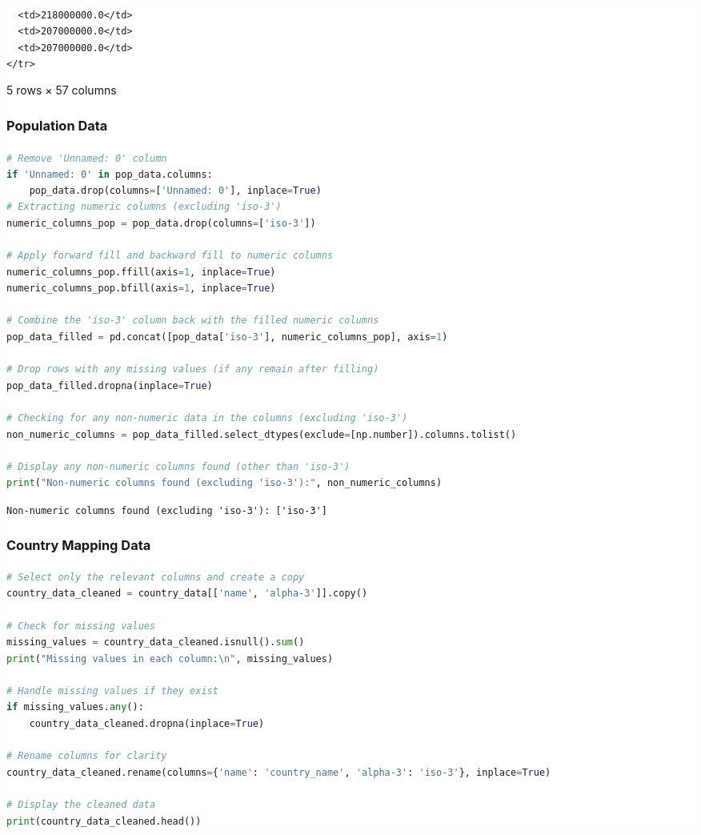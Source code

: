       <td>218000000.0</td>
      <td>207000000.0</td>
      <td>207000000.0</td>
    </tr>
  </tbody>
</table>
<p>5 rows × 57 columns</p>
</div>



### Population Data


```python
# Remove 'Unnamed: 0' column
if 'Unnamed: 0' in pop_data.columns:
    pop_data.drop(columns=['Unnamed: 0'], inplace=True)
# Extracting numeric columns (excluding 'iso-3')
numeric_columns_pop = pop_data.drop(columns=['iso-3'])

# Apply forward fill and backward fill to numeric columns
numeric_columns_pop.ffill(axis=1, inplace=True)
numeric_columns_pop.bfill(axis=1, inplace=True)

# Combine the 'iso-3' column back with the filled numeric columns
pop_data_filled = pd.concat([pop_data['iso-3'], numeric_columns_pop], axis=1)

# Drop rows with any missing values (if any remain after filling)
pop_data_filled.dropna(inplace=True)

# Checking for any non-numeric data in the columns (excluding 'iso-3')
non_numeric_columns = pop_data_filled.select_dtypes(exclude=[np.number]).columns.tolist()

# Display any non-numeric columns found (other than 'iso-3')
print("Non-numeric columns found (excluding 'iso-3'):", non_numeric_columns)
```

    Non-numeric columns found (excluding 'iso-3'): ['iso-3']


### Country Mapping Data


```python
# Select only the relevant columns and create a copy
country_data_cleaned = country_data[['name', 'alpha-3']].copy()

# Check for missing values
missing_values = country_data_cleaned.isnull().sum()
print("Missing values in each column:\n", missing_values)

# Handle missing values if they exist
if missing_values.any():
    country_data_cleaned.dropna(inplace=True)

# Rename columns for clarity
country_data_cleaned.rename(columns={'name': 'country_name', 'alpha-3': 'iso-3'}, inplace=True)

# Display the cleaned data
print(country_data_cleaned.head())

```
